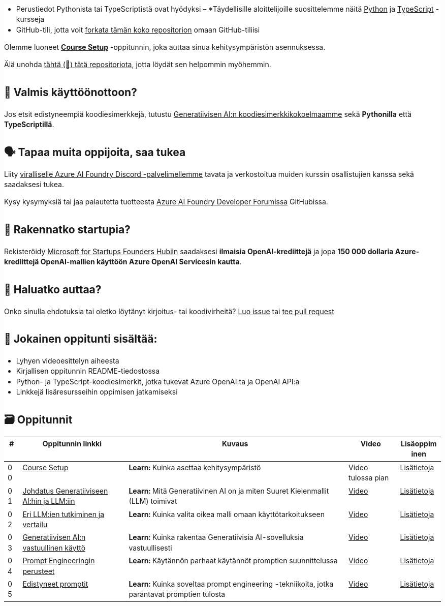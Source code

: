 - Perustiedot Pythonista tai TypeScriptistä ovat hyödyksi – \*Täydellisille aloittelijoille suosittelemme näitä [Python](https://aka.ms/genai-beginners/python?WT.mc_id=academic-105485-koreyst) ja [TypeScript](https://aka.ms/genai-beginners/typescript?WT.mc_id=academic-105485-koreyst) -kursseja
- GitHub-tili, jotta voit [forkata tämän koko repositorion](https://aka.ms/genai-beginners/github?WT.mc_id=academic-105485-koreyst) omaan GitHub-tiliisi

Olemme luoneet **[Course Setup](./00-course-setup/README.md?WT.mc_id=academic-105485-koreyst)** -oppitunnin, joka auttaa sinua kehitysympäristön asennuksessa.

Älä unohda [tähtä (🌟) tätä repositoriota](https://docs.github.com/en/get-started/exploring-projects-on-github/saving-repositories-with-stars?WT.mc_id=academic-105485-koreyst), jotta löydät sen helpommin myöhemmin.

## 🧠 Valmis käyttöönottoon?

Jos etsit edistyneempiä koodiesimerkkejä, tutustu [Generatiivisen AI:n koodiesimerkkikokoelmaamme](https://aka.ms/genai-beg-code?WT.mc_id=academic-105485-koreyst) sekä **Pythonilla** että **TypeScriptillä**.

## 🗣️ Tapaa muita oppijoita, saa tukea

Liity [viralliselle Azure AI Foundry Discord -palvelimellemme](https://aka.ms/genai-discord?WT.mc_id=academic-105485-koreyst) tavata ja verkostoitua muiden kurssin osallistujien kanssa sekä saadaksesi tukea.

Kysy kysymyksiä tai jaa palautetta tuotteesta [Azure AI Foundry Developer Forumissa](https://aka.ms/azureaifoundry/forum) GitHubissa.

## 🚀 Rakennatko startupia?

Rekisteröidy [Microsoft for Startups Founders Hubiin](https://aka.ms/genai-foundershub?WT.mc_id=academic-105485-koreyst) saadaksesi **ilmaisia OpenAI-krediittejä** ja jopa **150 000 dollaria Azure-krediittejä OpenAI-mallien käyttöön Azure OpenAI Servicesin kautta**.

## 🙏 Haluatko auttaa?

Onko sinulla ehdotuksia tai oletko löytänyt kirjoitus- tai koodivirheitä? [Luo issue](https://github.com/microsoft/generative-ai-for-beginners/issues?WT.mc_id=academic-105485-koreyst) tai [tee pull request](https://github.com/microsoft/generative-ai-for-beginners/pulls?WT.mc_id=academic-105485-koreyst)

## 📂 Jokainen oppitunti sisältää:

- Lyhyen videoesittelyn aiheesta
- Kirjallisen oppitunnin README-tiedostossa
- Python- ja TypeScript-koodiesimerkit, jotka tukevat Azure OpenAI:ta ja OpenAI API:a
- Linkkejä lisäresursseihin oppimisen jatkamiseksi

## 🗃️ Oppitunnit

| #   | **Oppitunnin linkki**                                                                                                                        | **Kuvaus**                                                                                     | **Video**                                                                   | **Lisäoppiminen**                                                              |
| --- | -------------------------------------------------------------------------------------------------------------------------------------------- | --------------------------------------------------------------------------------------------- | --------------------------------------------------------------------------- | ------------------------------------------------------------------------------ |
| 00  | [Course Setup](./00-course-setup/README.md?WT.mc_id=academic-105485-koreyst)                                                                 | **Learn:** Kuinka asettaa kehitysympäristö                                                    | Video tulossa pian                                                           | [Lisätietoja](https://aka.ms/genai-collection?WT.mc_id=academic-105485-koreyst) |
| 01  | [Johdatus Generatiiviseen AI:hin ja LLM:iin](./01-introduction-to-genai/README.md?WT.mc_id=academic-105485-koreyst)                          | **Learn:** Mitä Generatiivinen AI on ja miten Suuret Kielenmallit (LLM) toimivat               | [Video](https://aka.ms/gen-ai-lesson-1-gh?WT.mc_id=academic-105485-koreyst) | [Lisätietoja](https://aka.ms/genai-collection?WT.mc_id=academic-105485-koreyst) |
| 02  | [Eri LLM:ien tutkiminen ja vertailu](./02-exploring-and-comparing-different-llms/README.md?WT.mc_id=academic-105485-koreyst)                 | **Learn:** Kuinka valita oikea malli omaan käyttötarkoitukseen                                | [Video](https://aka.ms/gen-ai-lesson2-gh?WT.mc_id=academic-105485-koreyst)  | [Lisätietoja](https://aka.ms/genai-collection?WT.mc_id=academic-105485-koreyst) |
| 03  | [Generatiivisen AI:n vastuullinen käyttö](./03-using-generative-ai-responsibly/README.md?WT.mc_id=academic-105485-koreyst)                     | **Learn:** Kuinka rakentaa Generatiivisia AI-sovelluksia vastuullisesti                        | [Video](https://aka.ms/gen-ai-lesson3-gh?WT.mc_id=academic-105485-koreyst)  | [Lisätietoja](https://aka.ms/genai-collection?WT.mc_id=academic-105485-koreyst) |
| 04  | [Prompt Engineeringin perusteet](./04-prompt-engineering-fundamentals/README.md?WT.mc_id=academic-105485-koreyst)                             | **Learn:** Käytännön parhaat käytännöt promptien suunnittelussa                              | [Video](https://aka.ms/gen-ai-lesson4-gh?WT.mc_id=academic-105485-koreyst)  | [Lisätietoja](https://aka.ms/genai-collection?WT.mc_id=academic-105485-koreyst) |
| 05  | [Edistyneet promptit](./05-advanced-prompts/README.md?WT.mc_id=academic-105485-koreyst)                                                      | **Learn:** Kuinka soveltaa prompt engineering -tekniikoita, jotka parantavat promptien tulosta | [Video](https://aka.ms/gen-ai-lesson5-gh?WT.mc_id=academic-105485-koreyst)  | [Lisätietoja](https://aka.ms/genai-collection?WT.mc_id=academic-105485-koreyst) |